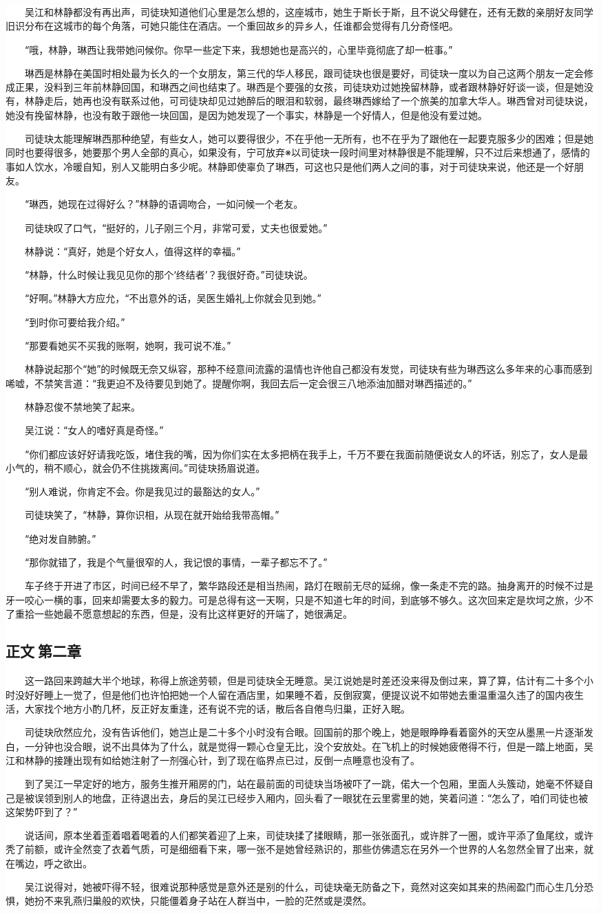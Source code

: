 &emsp;&emsp;吴江和林静都没有再出声，司徒玦知道他们心里是怎么想的，这座城市，她生于斯长于斯，且不说父母健在，还有无数的亲朋好友同学旧识分布在这城市的每个角落，可她只能住在酒店。一个重回故乡的异乡人，任谁都会觉得有几分奇怪吧。  
  
&emsp;&emsp;“哦，林静，琳西让我带她问候你。你早一些定下来，我想她也是高兴的，心里毕竟彻底了却一桩事。”  
  
&emsp;&emsp;琳西是林静在美国时相处最为长久的一个女朋友，第三代的华人移民，跟司徒玦也很是要好，司徒玦一度以为自己这两个朋友一定会修成正果，没料到三年前林静回国，和琳西之间也结束了。琳西是个要强的女孩，司徒玦劝过她挽留林静，或者跟林静好好谈一谈，但是她没有，林静走后，她再也没有联系过他，可司徒玦却见过她醉后的眼泪和软弱，最终琳西嫁给了一个旅美的加拿大华人。琳西曾对司徒玦说，她没有挽留林静，也没有敢于跟他一块回国，是因为她发现了一个事实，林静是一个好情人，但是他没有爱过她。  
  
&emsp;&emsp;司徒玦太能理解琳西那种绝望，有些女人，她可以要得很少，不在乎他一无所有，也不在乎为了跟他在一起要克服多少的困难；但是她同时也要得很多，她要那个男人全部的真心，如果没有，宁可放弃※以司徒玦一段时间里对林静很是不能理解，只不过后来想通了，感情的事如人饮水，冷暖自知，别人又能明白多少呢。林静即使辜负了琳西，可这也只是他们两人之间的事，对于司徒玦来说，他还是一个好朋友。  
  
&emsp;&emsp;“琳西，她现在过得好么？”林静的语调吻合，一如问候一个老友。  
  
&emsp;&emsp;司徒玦叹了口气，“挺好的，儿子刚三个月，非常可爱，丈夫也很爱她。”  
  
&emsp;&emsp;林静说：“真好，她是个好女人，值得这样的幸福。”  
  
&emsp;&emsp;“林静，什么时候让我见见你的那个‘终结者’？我很好奇。”司徒玦说。  
  
&emsp;&emsp;“好啊。”林静大方应允，“不出意外的话，吴医生婚礼上你就会见到她。”  
  
&emsp;&emsp;“到时你可要给我介绍。”  
  
&emsp;&emsp;“那要看她买不买我的账啊，她啊，我可说不准。”  
  
&emsp;&emsp;林静说起那个“她”的时候既无奈又纵容，那种不经意间流露的温情也许他自己都没有发觉，司徒玦有些为琳西这么多年来的心事而感到唏嘘，不禁笑言道：“我更迫不及待要见到她了。提醒你啊，我回去后一定会很三八地添油加醋对琳西描述的。”  
  
&emsp;&emsp;林静忍俊不禁地笑了起来。  
  
&emsp;&emsp;吴江说：“女人的嗜好真是奇怪。”  
  
&emsp;&emsp;“你们都应该好好请我吃饭，堵住我的嘴，因为你们实在太多把柄在我手上，千万不要在我面前随便说女人的坏话，别忘了，女人是最小气的，稍不顺心，就会仍不住挑拨离间。”司徒玦扬眉说道。  
  
&emsp;&emsp;“别人难说，你肯定不会。你是我见过的最豁达的女人。”  
  
&emsp;&emsp;司徒玦笑了，“林静，算你识相，从现在就开始给我带高帽。”  
  
&emsp;&emsp;“绝对发自肺腑。”  
  
&emsp;&emsp;“那你就错了，我是个气量很窄的人，我记恨的事情，一辈子都忘不了。”  
  
&emsp;&emsp;车子终于开进了市区，时间已经不早了，繁华路段还是相当热闹，路灯在眼前无尽的延绵，像一条走不完的路。抽身离开的时候不过是牙一咬心一横的事，回来却需要太多的毅力。可是总得有这一天啊，只是不知道七年的时间，到底够不够久。这次回来定是坎坷之旅，少不了重拾一些她最不愿意想起的东西，但是，没有比这样更好的开端了，她很满足。  
  
## 正文 第二章   
  
&emsp;&emsp;这一路回来跨越大半个地球，称得上旅途劳顿，但是司徒玦全无睡意。吴江说她是时差还没来得及倒过来，算了算，估计有二十多个小时没好好睡上一觉了，但是他们也许怕把她一个人留在酒店里，如果睡不着，反倒寂寞，便提议说不如带她去重温重温久违了的国内夜生活，大家找个地方小酌几杯，反正好友重逢，还有说不完的话，散后各自倦鸟归巢，正好入眠。  
  
&emsp;&emsp;司徒玦欣然应允，没有告诉他们，她岂止是二十多个小时没有合眼。回国前的那个晚上，她是眼睁睁看着窗外的天空从墨黑一片逐渐发白，一分钟也没合眼，说不出具体为了什么，就是觉得一颗心仓皇无比，没个安放处。在飞机上的时候她疲倦得不行，但是一踏上地面，吴江和林静的接踵出现有如给她注射了一剂强心针，到了现在临界点已过，反倒一点睡意也没有了。  
  
&emsp;&emsp;到了吴江一早定好的地方，服务生推开厢房的门，站在最前面的司徒玦当场被吓了一跳，偌大一个包厢，里面人头簇动，她毫不怀疑自己是被误领到别人的地盘，正待退出去，身后的吴江已经步入厢内，回头看了一眼犹在云里雾里的她，笑着问道：“怎么了，咱们司徒也被这架势吓到了？”  
  
&emsp;&emsp;说话间，原本坐着歪着唱着喝着的人们都笑着迎了上来，司徒玦揉了揉眼睛，那一张张面孔，或许胖了一圈，或许平添了鱼尾纹，或许秃了前额，或许全然变了衣着气质，可是细细看下来，哪一张不是她曾经熟识的，那些仿佛遗忘在另外一个世界的人名忽然全冒了出来，就在嘴边，呼之欲出。  
  
&emsp;&emsp;吴江说得对，她被吓得不轻，很难说那种感觉是意外还是别的什么，司徒玦毫无防备之下，竟然对这突如其来的热闹盈门而心生几分恐惧，她扮不来乳燕归巢般的欢快，只能僵着身子站在人群当中，一脸的茫然或是漠然。  
  